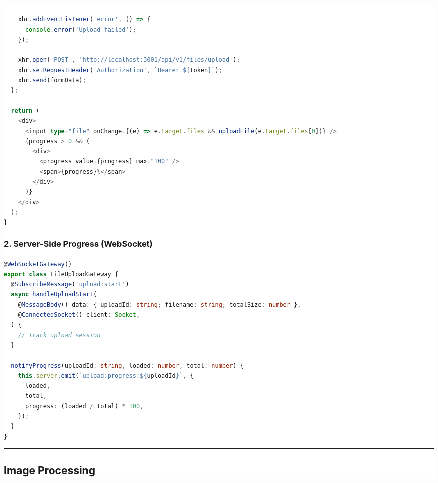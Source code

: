 ```typescript

    xhr.addEventListener('error', () => {
      console.error('Upload failed');
    });

    xhr.open('POST', 'http://localhost:3001/api/v1/files/upload');
    xhr.setRequestHeader('Authorization', `Bearer ${token}`);
    xhr.send(formData);
  };

  return (
    <div>
      <input type="file" onChange={(e) => e.target.files && uploadFile(e.target.files[0])} />
      {progress > 0 && (
        <div>
          <progress value={progress} max="100" />
          <span>{progress}%</span>
        </div>
      )}
    </div>
  );
}
```

### 2. Server-Side Progress (WebSocket)

```typescript
@WebSocketGateway()
export class FileUploadGateway {
  @SubscribeMessage('upload:start')
  async handleUploadStart(
    @MessageBody() data: { uploadId: string; filename: string; totalSize: number },
    @ConnectedSocket() client: Socket,
  ) {
    // Track upload session
  }

  notifyProgress(uploadId: string, loaded: number, total: number) {
    this.server.emit(`upload:progress:${uploadId}`, {
      loaded,
      total,
      progress: (loaded / total) * 100,
    });
  }
}
```

---

## Image Processing
